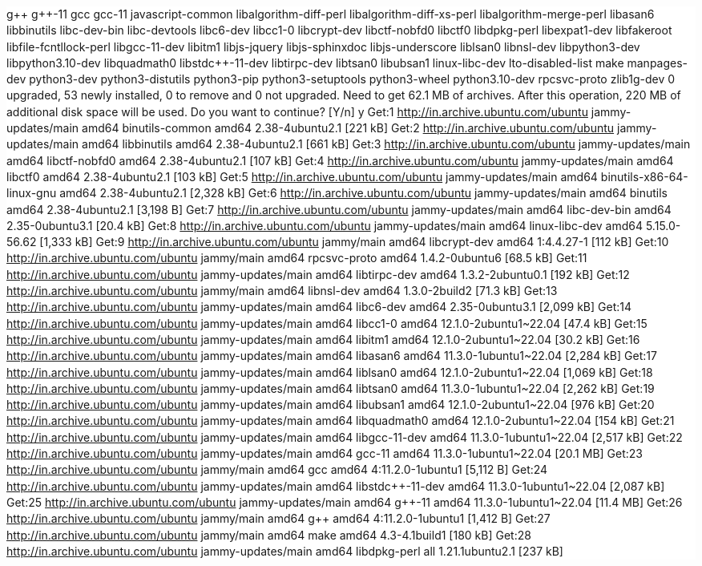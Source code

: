   g++ g++-11 gcc gcc-11 javascript-common libalgorithm-diff-perl
  libalgorithm-diff-xs-perl libalgorithm-merge-perl libasan6 libbinutils libc-dev-bin
  libc-devtools libc6-dev libcc1-0 libcrypt-dev libctf-nobfd0 libctf0 libdpkg-perl
  libexpat1-dev libfakeroot libfile-fcntllock-perl libgcc-11-dev libitm1 libjs-jquery
  libjs-sphinxdoc libjs-underscore liblsan0 libnsl-dev libpython3-dev libpython3.10-dev
  libquadmath0 libstdc++-11-dev libtirpc-dev libtsan0 libubsan1 linux-libc-dev
  lto-disabled-list make manpages-dev python3-dev python3-distutils python3-pip
  python3-setuptools python3-wheel python3.10-dev rpcsvc-proto zlib1g-dev
0 upgraded, 53 newly installed, 0 to remove and 0 not upgraded.
Need to get 62.1 MB of archives.
After this operation, 220 MB of additional disk space will be used.
Do you want to continue? [Y/n] y
Get:1 http://in.archive.ubuntu.com/ubuntu jammy-updates/main amd64 binutils-common amd64 2.38-4ubuntu2.1 [221 kB]
Get:2 http://in.archive.ubuntu.com/ubuntu jammy-updates/main amd64 libbinutils amd64 2.38-4ubuntu2.1 [661 kB]
Get:3 http://in.archive.ubuntu.com/ubuntu jammy-updates/main amd64 libctf-nobfd0 amd64 2.38-4ubuntu2.1 [107 kB]
Get:4 http://in.archive.ubuntu.com/ubuntu jammy-updates/main amd64 libctf0 amd64 2.38-4ubuntu2.1 [103 kB]
Get:5 http://in.archive.ubuntu.com/ubuntu jammy-updates/main amd64 binutils-x86-64-linux-gnu amd64 2.38-4ubuntu2.1 [2,328 kB]
Get:6 http://in.archive.ubuntu.com/ubuntu jammy-updates/main amd64 binutils amd64 2.38-4ubuntu2.1 [3,198 B]
Get:7 http://in.archive.ubuntu.com/ubuntu jammy-updates/main amd64 libc-dev-bin amd64 2.35-0ubuntu3.1 [20.4 kB]
Get:8 http://in.archive.ubuntu.com/ubuntu jammy-updates/main amd64 linux-libc-dev amd64 5.15.0-56.62 [1,333 kB]
Get:9 http://in.archive.ubuntu.com/ubuntu jammy/main amd64 libcrypt-dev amd64 1:4.4.27-1 [112 kB]
Get:10 http://in.archive.ubuntu.com/ubuntu jammy/main amd64 rpcsvc-proto amd64 1.4.2-0ubuntu6 [68.5 kB]
Get:11 http://in.archive.ubuntu.com/ubuntu jammy-updates/main amd64 libtirpc-dev amd64 1.3.2-2ubuntu0.1 [192 kB]
Get:12 http://in.archive.ubuntu.com/ubuntu jammy/main amd64 libnsl-dev amd64 1.3.0-2build2 [71.3 kB]
Get:13 http://in.archive.ubuntu.com/ubuntu jammy-updates/main amd64 libc6-dev amd64 2.35-0ubuntu3.1 [2,099 kB]
Get:14 http://in.archive.ubuntu.com/ubuntu jammy-updates/main amd64 libcc1-0 amd64 12.1.0-2ubuntu1~22.04 [47.4 kB]
Get:15 http://in.archive.ubuntu.com/ubuntu jammy-updates/main amd64 libitm1 amd64 12.1.0-2ubuntu1~22.04 [30.2 kB]
Get:16 http://in.archive.ubuntu.com/ubuntu jammy-updates/main amd64 libasan6 amd64 11.3.0-1ubuntu1~22.04 [2,284 kB]
Get:17 http://in.archive.ubuntu.com/ubuntu jammy-updates/main amd64 liblsan0 amd64 12.1.0-2ubuntu1~22.04 [1,069 kB]
Get:18 http://in.archive.ubuntu.com/ubuntu jammy-updates/main amd64 libtsan0 amd64 11.3.0-1ubuntu1~22.04 [2,262 kB]
Get:19 http://in.archive.ubuntu.com/ubuntu jammy-updates/main amd64 libubsan1 amd64 12.1.0-2ubuntu1~22.04 [976 kB]
Get:20 http://in.archive.ubuntu.com/ubuntu jammy-updates/main amd64 libquadmath0 amd64 12.1.0-2ubuntu1~22.04 [154 kB]
Get:21 http://in.archive.ubuntu.com/ubuntu jammy-updates/main amd64 libgcc-11-dev amd64 11.3.0-1ubuntu1~22.04 [2,517 kB]
Get:22 http://in.archive.ubuntu.com/ubuntu jammy-updates/main amd64 gcc-11 amd64 11.3.0-1ubuntu1~22.04 [20.1 MB]
Get:23 http://in.archive.ubuntu.com/ubuntu jammy/main amd64 gcc amd64 4:11.2.0-1ubuntu1 [5,112 B]
Get:24 http://in.archive.ubuntu.com/ubuntu jammy-updates/main amd64 libstdc++-11-dev amd64 11.3.0-1ubuntu1~22.04 [2,087 kB]
Get:25 http://in.archive.ubuntu.com/ubuntu jammy-updates/main amd64 g++-11 amd64 11.3.0-1ubuntu1~22.04 [11.4 MB]
Get:26 http://in.archive.ubuntu.com/ubuntu jammy/main amd64 g++ amd64 4:11.2.0-1ubuntu1 [1,412 B]
Get:27 http://in.archive.ubuntu.com/ubuntu jammy/main amd64 make amd64 4.3-4.1build1 [180 kB]
Get:28 http://in.archive.ubuntu.com/ubuntu jammy-updates/main amd64 libdpkg-perl all 1.21.1ubuntu2.1 [237 kB]